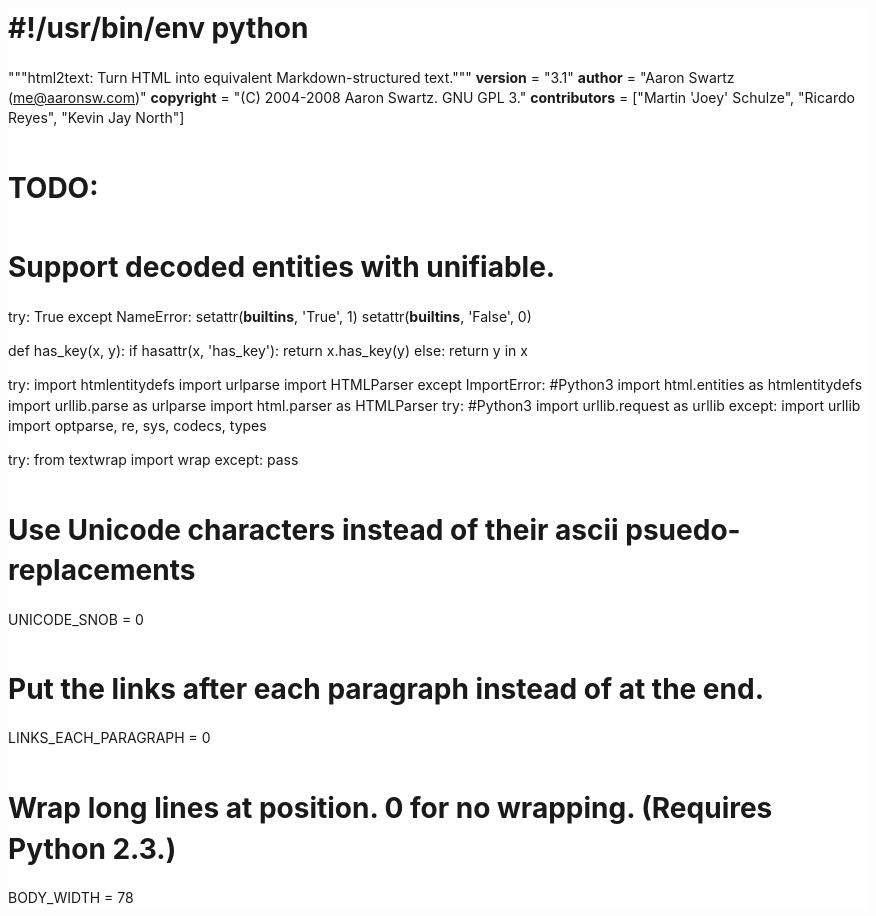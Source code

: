 # #!/usr/bin/env python
"""html2text: Turn HTML into equivalent Markdown-structured text."""
__version__ = "3.1"
__author__ = "Aaron Swartz (me@aaronsw.com)"
__copyright__ = "(C) 2004-2008 Aaron Swartz. GNU GPL 3."
__contributors__ = ["Martin 'Joey' Schulze", "Ricardo Reyes", "Kevin Jay North"]

# TODO:
#   Support decoded entities with unifiable.

try:
    True
except NameError:
    setattr(__builtins__, 'True', 1)
    setattr(__builtins__, 'False', 0)

def has_key(x, y):
    if hasattr(x, 'has_key'): return x.has_key(y)
    else: return y in x

try:
    import htmlentitydefs
    import urlparse
    import HTMLParser
except ImportError: #Python3
    import html.entities as htmlentitydefs
    import urllib.parse as urlparse
    import html.parser as HTMLParser
try: #Python3
    import urllib.request as urllib
except:
    import urllib
import optparse, re, sys, codecs, types

try: from textwrap import wrap
except: pass

# Use Unicode characters instead of their ascii psuedo-replacements
UNICODE_SNOB = 0

# Put the links after each paragraph instead of at the end.
LINKS_EACH_PARAGRAPH = 0

# Wrap long lines at position. 0 for no wrapping. (Requires Python 2.3.)
BODY_WIDTH = 78
